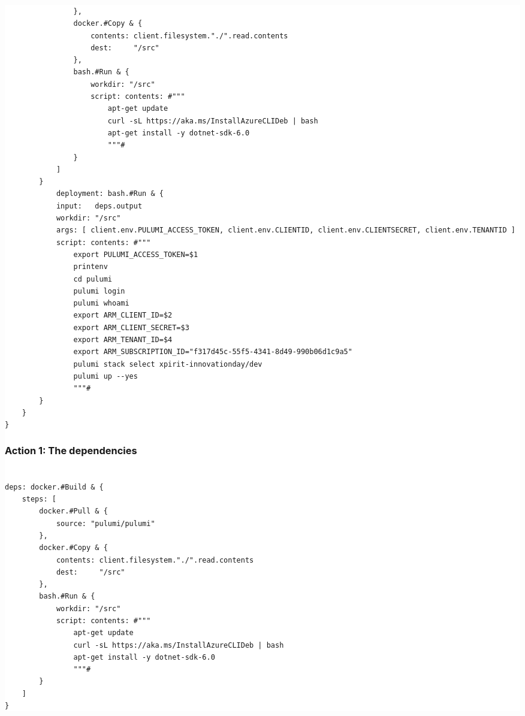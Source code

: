 ```cue
				},
				docker.#Copy & {
					contents: client.filesystem."./".read.contents
					dest:     "/src"
				},
				bash.#Run & {
					workdir: "/src"
					script: contents: #"""
						apt-get update
						curl -sL https://aka.ms/InstallAzureCLIDeb | bash
						apt-get install -y dotnet-sdk-6.0
						"""#
				}
			]
		}
			deployment: bash.#Run & {
			input:   deps.output
			workdir: "/src"
			args: [ client.env.PULUMI_ACCESS_TOKEN, client.env.CLIENTID, client.env.CLIENTSECRET, client.env.TENANTID ]
			script: contents: #"""
				export PULUMI_ACCESS_TOKEN=$1
				printenv
				cd pulumi
				pulumi login
				pulumi whoami
				export ARM_CLIENT_ID=$2
				export ARM_CLIENT_SECRET=$3
				export ARM_TENANT_ID=$4
				export ARM_SUBSCRIPTION_ID="f317d45c-55f5-4341-8d49-990b06d1c9a5"
				pulumi stack select xpirit-innovationday/dev
				pulumi up --yes
				"""#
		}
	}
}

```
### Action 1: The dependencies

```cue

deps: docker.#Build & {
    steps: [
        docker.#Pull & {
            source: "pulumi/pulumi"
        },
        docker.#Copy & {
            contents: client.filesystem."./".read.contents
            dest:     "/src"
        },
        bash.#Run & {
            workdir: "/src"
            script: contents: #"""
                apt-get update
                curl -sL https://aka.ms/InstallAzureCLIDeb | bash
                apt-get install -y dotnet-sdk-6.0
                """#
        }
    ]
}

```